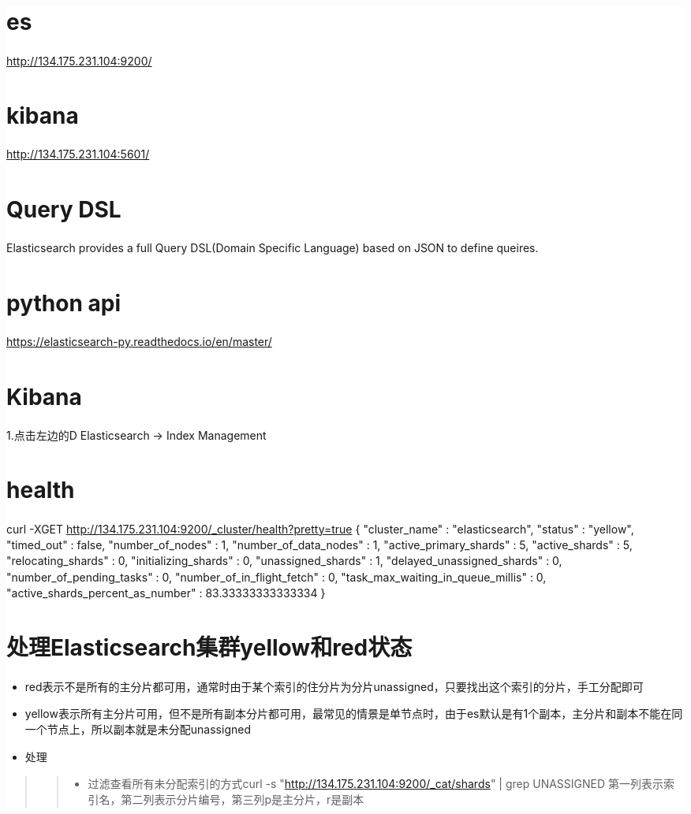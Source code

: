 
# es
http://134.175.231.104:9200/

# kibana
http://134.175.231.104:5601/

# Query DSL
Elasticsearch provides a full Query DSL(Domain Specific Language) based on JSON to define queires.

# python api
https://elasticsearch-py.readthedocs.io/en/master/

# Kibana
1.点击左边的D
Elasticsearch -> Index Management


# health
curl -XGET http://134.175.231.104:9200/_cluster/health?pretty=true
{
  "cluster_name" : "elasticsearch",
  "status" : "yellow",
  "timed_out" : false,
  "number_of_nodes" : 1,
  "number_of_data_nodes" : 1,
  "active_primary_shards" : 5,
  "active_shards" : 5,
  "relocating_shards" : 0,
  "initializing_shards" : 0,
  "unassigned_shards" : 1,
  "delayed_unassigned_shards" : 0,
  "number_of_pending_tasks" : 0,
  "number_of_in_flight_fetch" : 0,
  "task_max_waiting_in_queue_millis" : 0,
  "active_shards_percent_as_number" : 83.33333333333334
}

# 处理Elasticsearch集群yellow和red状态
* red表示不是所有的主分片都可用，通常时由于某个索引的住分片为分片unassigned，只要找出这个索引的分片，手工分配即可
* yellow表示所有主分片可用，但不是所有副本分片都可用，最常见的情景是单节点时，由于es默认是有1个副本，主分片和副本不能在同一个节点上，所以副本就是未分配unassigned

* 处理
>> * 过滤查看所有未分配索引的方式curl -s "http://134.175.231.104:9200/_cat/shards" | grep UNASSIGNED
第一列表示索引名，第二列表示分片编号，第三列p是主分片，r是副本
